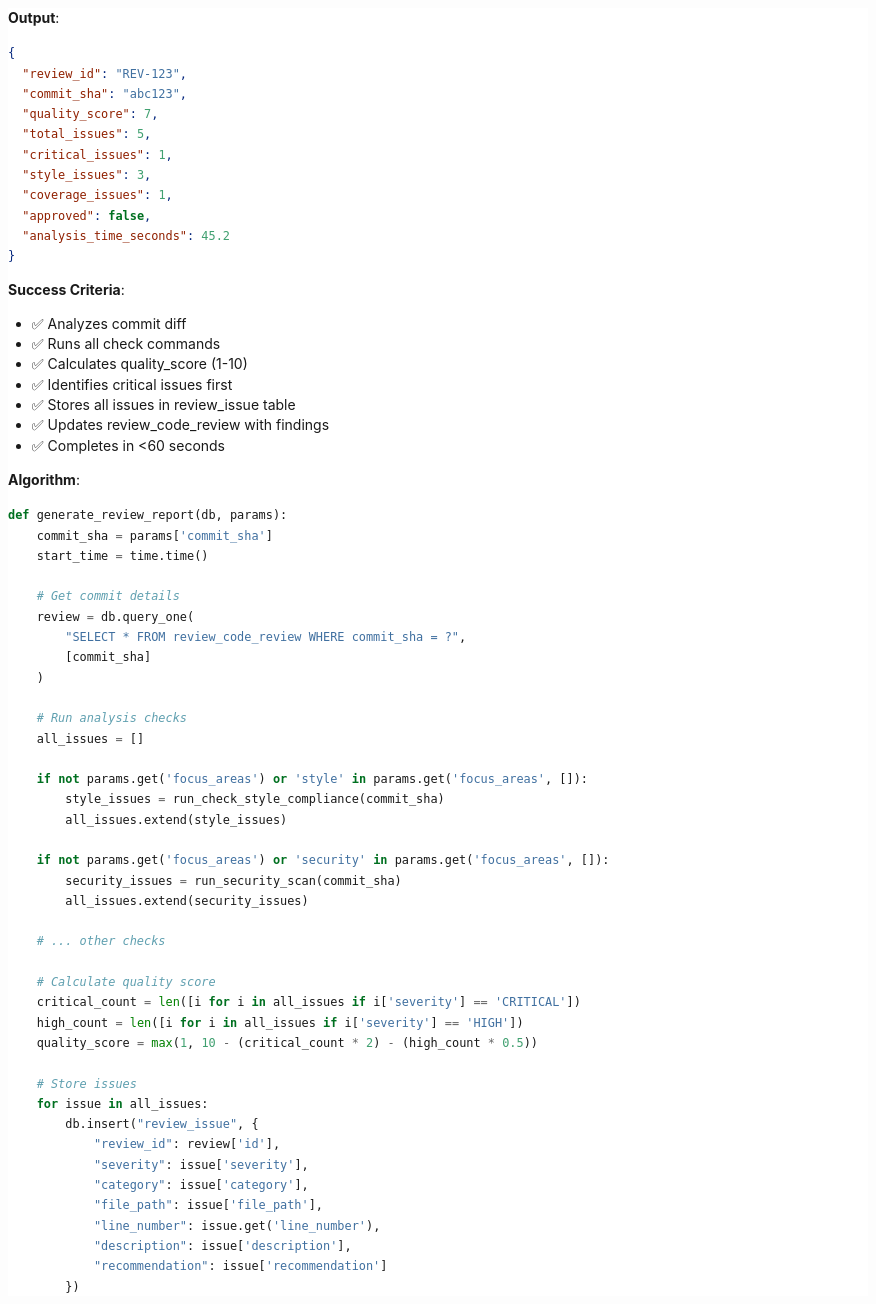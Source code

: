**Output**:
```json
{
  "review_id": "REV-123",
  "commit_sha": "abc123",
  "quality_score": 7,
  "total_issues": 5,
  "critical_issues": 1,
  "style_issues": 3,
  "coverage_issues": 1,
  "approved": false,
  "analysis_time_seconds": 45.2
}
```

**Success Criteria**:
- ✅ Analyzes commit diff
- ✅ Runs all check commands
- ✅ Calculates quality_score (1-10)
- ✅ Identifies critical issues first
- ✅ Stores all issues in review_issue table
- ✅ Updates review_code_review with findings
- ✅ Completes in <60 seconds

**Algorithm**:
```python
def generate_review_report(db, params):
    commit_sha = params['commit_sha']
    start_time = time.time()

    # Get commit details
    review = db.query_one(
        "SELECT * FROM review_code_review WHERE commit_sha = ?",
        [commit_sha]
    )

    # Run analysis checks
    all_issues = []

    if not params.get('focus_areas') or 'style' in params.get('focus_areas', []):
        style_issues = run_check_style_compliance(commit_sha)
        all_issues.extend(style_issues)

    if not params.get('focus_areas') or 'security' in params.get('focus_areas', []):
        security_issues = run_security_scan(commit_sha)
        all_issues.extend(security_issues)

    # ... other checks

    # Calculate quality score
    critical_count = len([i for i in all_issues if i['severity'] == 'CRITICAL'])
    high_count = len([i for i in all_issues if i['severity'] == 'HIGH'])
    quality_score = max(1, 10 - (critical_count * 2) - (high_count * 0.5))

    # Store issues
    for issue in all_issues:
        db.insert("review_issue", {
            "review_id": review['id'],
            "severity": issue['severity'],
            "category": issue['category'],
            "file_path": issue['file_path'],
            "line_number": issue.get('line_number'),
            "description": issue['description'],
            "recommendation": issue['recommendation']
        })
```
